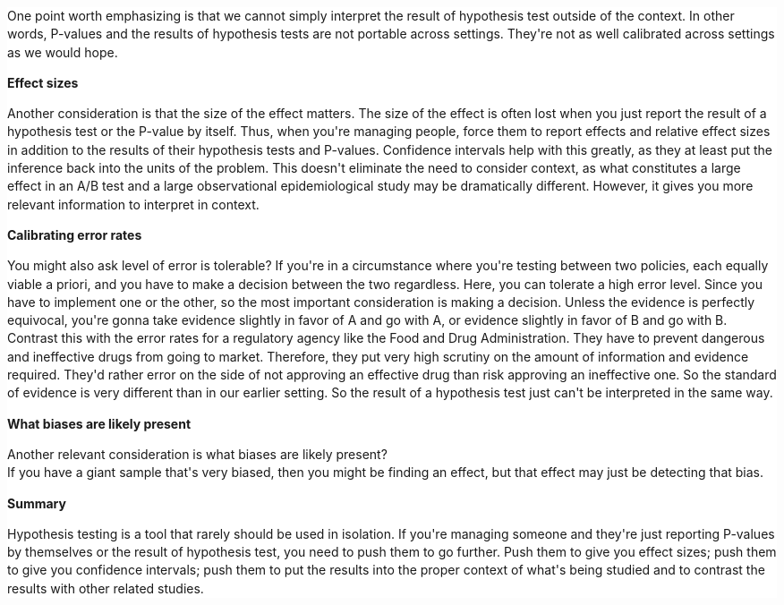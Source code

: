 One point worth emphasizing is that we cannot simply interpret the result of hypothesis test outside of the context. In other words, P-values and the results of hypothesis tests are not portable across settings.
They're not as well calibrated across settings as we would hope.

**Effect sizes**

Another consideration is that the size of the effect matters. The size of the effect is often lost
when you just report the result of a hypothesis test or the P-value by itself. Thus, when you're managing
people, force them to report effects and relative effect sizes in addition to the results of their
hypothesis tests and P-values. Confidence intervals help with this greatly, as they at least put the
inference back into the units of the problem. This doesn't eliminate the need to consider context, as
what constitutes a large effect in an A/B test and a large observational epidemiological study may
be dramatically different. However, it gives you more relevant information to interpret in context.


**Calibrating error rates**

You might also ask level of error is tolerable? If you're in a circumstance where you're testing between two
policies, each equally viable a priori, and you have to make a decision between the two regardless. Here,
you can tolerate a high error level. Since you have to implement one or the other, so the most important consideration is making a decision.
Unless the evidence is perfectly equivocal, you're gonna take
evidence slightly in favor of A and go with A, or evidence slightly in favor of B and go with B. Contrast
this with the error rates for a regulatory agency like the Food and Drug Administration. They have to prevent dangerous and ineffective drugs from going to market. Therefore,
they put very high scrutiny on the amount of information and evidence required. They'd rather error on the
side of not approving an effective drug than risk approving an ineffective one. So the standard of evidence
is very different than in our earlier setting. So the result of a hypothesis test just can't be interpreted in
the same way.

**What biases are likely present**

Another relevant consideration is what biases are likely present?  
If you have a giant sample that's very biased,
then you might be finding an effect, but that effect may just be detecting that bias.


**Summary**

Hypothesis testing is a tool that rarely should be used in isolation. If
you're managing someone and they're just reporting P-values by themselves or the result of hypothesis test, you
need to push them to go further. Push them to give you effect sizes; push them to give you confidence
intervals; push them to put the results into the proper context of what's being studied and
to contrast the results with other related studies.
